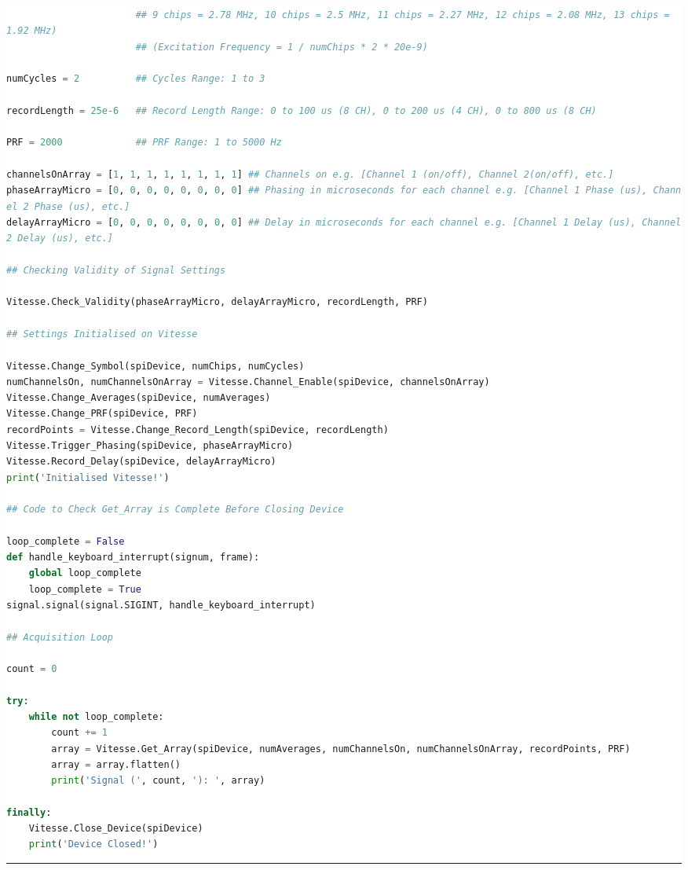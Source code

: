 ```python
                       ## 9 chips = 2.78 MHz, 10 chips = 2.5 MHz, 11 chips = 2.27 MHz, 12 chips = 2.08 MHz, 13 chips = 1.92 MHz)
                       ## (Excitation Frequency = 1 / numChips * 2 * 20e-9)

numCycles = 2          ## Cycles Range: 1 to 3

recordLength = 25e-6   ## Record Length Range: 0 to 100 us (8 CH), 0 to 200 us (4 CH), 0 to 800 us (8 CH)

PRF = 2000             ## PRF Range: 1 to 5000 Hz

channelsOnArray = [1, 1, 1, 1, 1, 1, 1, 1] ## Channels on e.g. [Channel 1 (on/off), Channel 2(on/off), etc.]
phaseArrayMicro = [0, 0, 0, 0, 0, 0, 0, 0] ## Phasing in microseconds for each channel e.g. [Channel 1 Phase (us), Channel 2 Phase (us), etc.]
delayArrayMicro = [0, 0, 0, 0, 0, 0, 0, 0] ## Delay in microseconds for each channel e.g. [Channel 1 Delay (us), Channel 2 Delay (us), etc.]

## Checking Validity of Signal Settings

Vitesse.Check_Validity(phaseArrayMicro, delayArrayMicro, recordLength, PRF)

## Settings Initialised on Vitesse

Vitesse.Change_Symbol(spiDevice, numChips, numCycles)
numChannelsOn, numChannelsOnArray = Vitesse.Channel_Enable(spiDevice, channelsOnArray)
Vitesse.Change_Averages(spiDevice, numAverages)
Vitesse.Change_PRF(spiDevice, PRF)
recordPoints = Vitesse.Change_Record_Length(spiDevice, recordLength)
Vitesse.Trigger_Phasing(spiDevice, phaseArrayMicro)
Vitesse.Record_Delay(spiDevice, delayArrayMicro)
print('Initialised Vitesse!')

## Code to Check Get_Array is Complete Before Closing Device

loop_complete = False
def handle_keyboard_interrupt(signum, frame):
    global loop_complete
    loop_complete = True
signal.signal(signal.SIGINT, handle_keyboard_interrupt)

## Acquisition Loop

count = 0

try:
    while not loop_complete:
        count += 1
        array = Vitesse.Get_Array(spiDevice, numAverages, numChannelsOn, numChannelsOnArray, recordPoints, PRF)
        array = array.flatten()
        print('Signal (', count, '): ', array)

finally:
    Vitesse.Close_Device(spiDevice)
    print('Device Closed!')
```

---